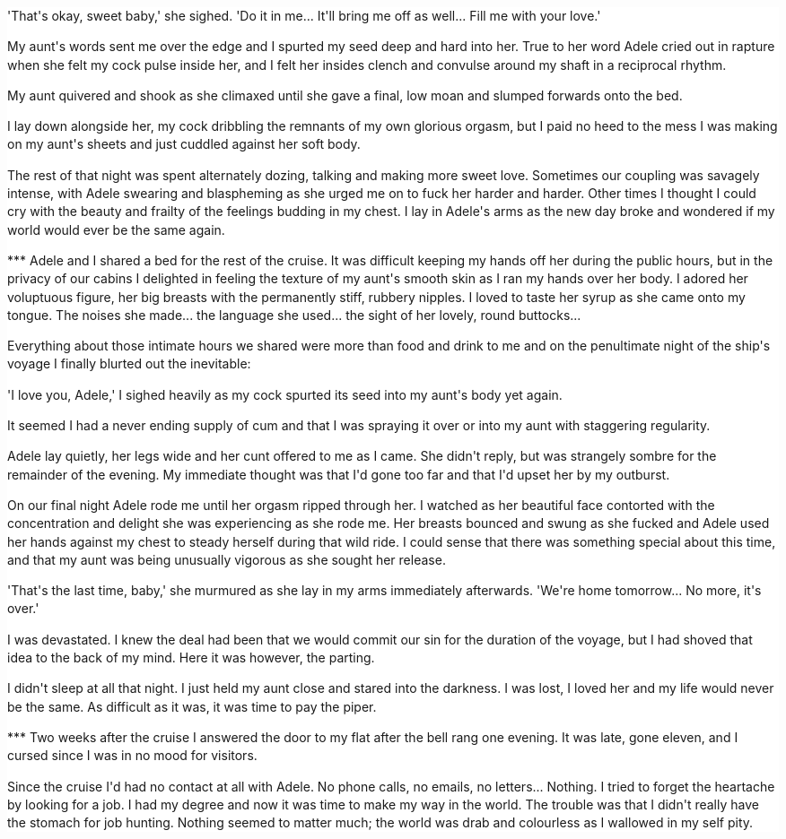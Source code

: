  'That's okay, sweet baby,' she sighed. 'Do it in me... It'll bring me off as well... Fill me with your love.' 

 My aunt's words sent me over the edge and I spurted my seed deep and hard into her. True to her word Adele cried out in rapture when she felt my cock pulse inside her, and I felt her insides clench and convulse around my shaft in a reciprocal rhythm. 

 My aunt quivered and shook as she climaxed until she gave a final, low moan and slumped forwards onto the bed. 

 I lay down alongside her, my cock dribbling the remnants of my own glorious orgasm, but I paid no heed to the mess I was making on my aunt's sheets and just cuddled against her soft body. 

 The rest of that night was spent alternately dozing, talking and making more sweet love. Sometimes our coupling was savagely intense, with Adele swearing and blaspheming as she urged me on to fuck her harder and harder. Other times I thought I could cry with the beauty and frailty of the feelings budding in my chest. I lay in Adele's arms as the new day broke and wondered if my world would ever be the same again. 

 *** Adele and I shared a bed for the rest of the cruise. It was difficult keeping my hands off her during the public hours, but in the privacy of our cabins I delighted in feeling the texture of my aunt's smooth skin as I ran my hands over her body. I adored her voluptuous figure, her big breasts with the permanently stiff, rubbery nipples. I loved to taste her syrup as she came onto my tongue. The noises she made... the language she used... the sight of her lovely, round buttocks... 

 Everything about those intimate hours we shared were more than food and drink to me and on the penultimate night of the ship's voyage I finally blurted out the inevitable: 

 'I love you, Adele,' I sighed heavily as my cock spurted its seed into my aunt's body yet again. 

 It seemed I had a never ending supply of cum and that I was spraying it over or into my aunt with staggering regularity. 

 Adele lay quietly, her legs wide and her cunt offered to me as I came. She didn't reply, but was strangely sombre for the remainder of the evening. My immediate thought was that I'd gone too far and that I'd upset her by my outburst. 

 On our final night Adele rode me until her orgasm ripped through her. I watched as her beautiful face contorted with the concentration and delight she was experiencing as she rode me. Her breasts bounced and swung as she fucked and Adele used her hands against my chest to steady herself during that wild ride. I could sense that there was something special about this time, and that my aunt was being unusually vigorous as she sought her release. 

 'That's the last time, baby,' she murmured as she lay in my arms immediately afterwards. 'We're home tomorrow... No more, it's over.' 

 I was devastated. I knew the deal had been that we would commit our sin for the duration of the voyage, but I had shoved that idea to the back of my mind. Here it was however, the parting. 

 I didn't sleep at all that night. I just held my aunt close and stared into the darkness. I was lost, I loved her and my life would never be the same. As difficult as it was, it was time to pay the piper. 

 *** Two weeks after the cruise I answered the door to my flat after the bell rang one evening. It was late, gone eleven, and I cursed since I was in no mood for visitors. 

 Since the cruise I'd had no contact at all with Adele. No phone calls, no emails, no letters... Nothing. I tried to forget the heartache by looking for a job. I had my degree and now it was time to make my way in the world. The trouble was that I didn't really have the stomach for job hunting. Nothing seemed to matter much; the world was drab and colourless as I wallowed in my self pity. 
